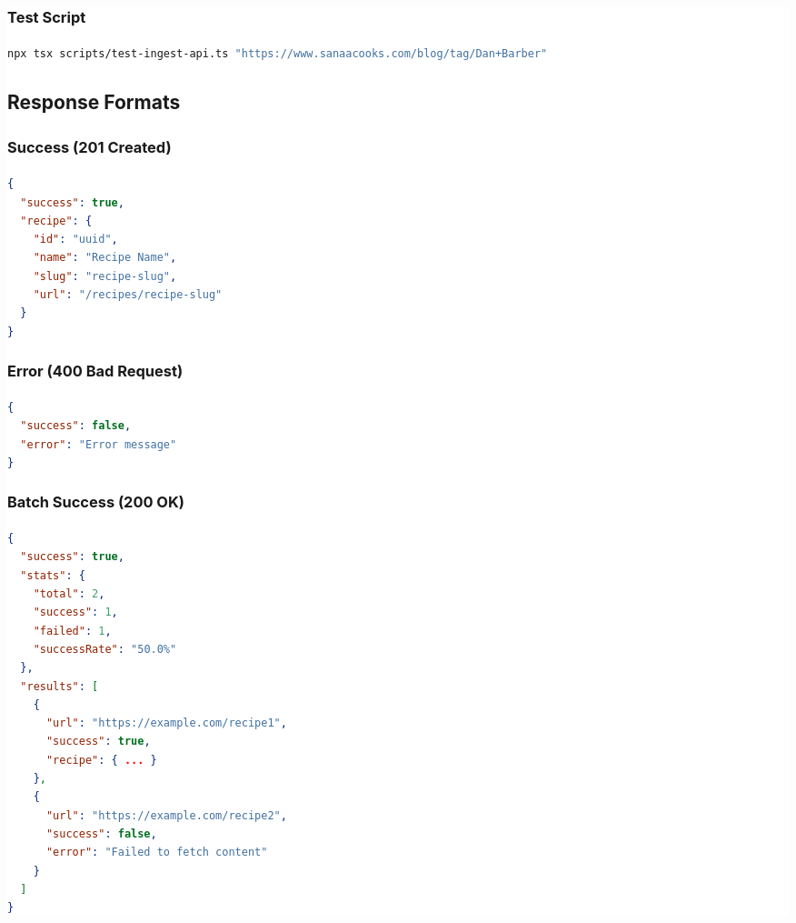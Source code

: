 ### Test Script

```bash
npx tsx scripts/test-ingest-api.ts "https://www.sanaacooks.com/blog/tag/Dan+Barber"
```

## Response Formats

### Success (201 Created)

```json
{
  "success": true,
  "recipe": {
    "id": "uuid",
    "name": "Recipe Name",
    "slug": "recipe-slug",
    "url": "/recipes/recipe-slug"
  }
}
```

### Error (400 Bad Request)

```json
{
  "success": false,
  "error": "Error message"
}
```

### Batch Success (200 OK)

```json
{
  "success": true,
  "stats": {
    "total": 2,
    "success": 1,
    "failed": 1,
    "successRate": "50.0%"
  },
  "results": [
    {
      "url": "https://example.com/recipe1",
      "success": true,
      "recipe": { ... }
    },
    {
      "url": "https://example.com/recipe2",
      "success": false,
      "error": "Failed to fetch content"
    }
  ]
}
```
